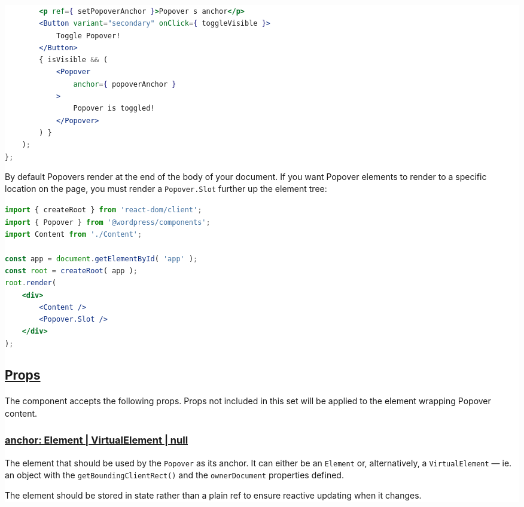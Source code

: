 ```jsx
        <p ref={ setPopoverAnchor }>Popover s anchor</p>
        <Button variant="secondary" onClick={ toggleVisible }>
            Toggle Popover!
        </Button>
        { isVisible && (
            <Popover
                anchor={ popoverAnchor }
            >
                Popover is toggled!
            </Popover>
        ) }
    );
};

```

By default Popovers render at the end of the body of your document. If you want Popover elements to render to a specific location on the page, you must render a `Popover.Slot` further up the element tree:

```jsx
import { createRoot } from 'react-dom/client';
import { Popover } from '@wordpress/components';
import Content from './Content';

const app = document.getElementById( 'app' );
const root = createRoot( app );
root.render(
    <div>
        <Content />
        <Popover.Slot />
    </div>
);

```

## [Props](https://developer.wordpress.org/block-editor/reference-guides/components/popover/\#props)

The component accepts the following props. Props not included in this set will be applied to the element wrapping Popover content.

### [anchor: Element \| VirtualElement \| null](https://developer.wordpress.org/block-editor/reference-guides/components/popover/\#anchor-element-virtualelement-null)

The element that should be used by the `Popover` as its anchor. It can either be an `Element` or, alternatively, a `VirtualElement` — ie. an object with the `getBoundingClientRect()` and the `ownerDocument` properties defined.

The element should be stored in state rather than a plain ref to ensure reactive updating when it changes.
